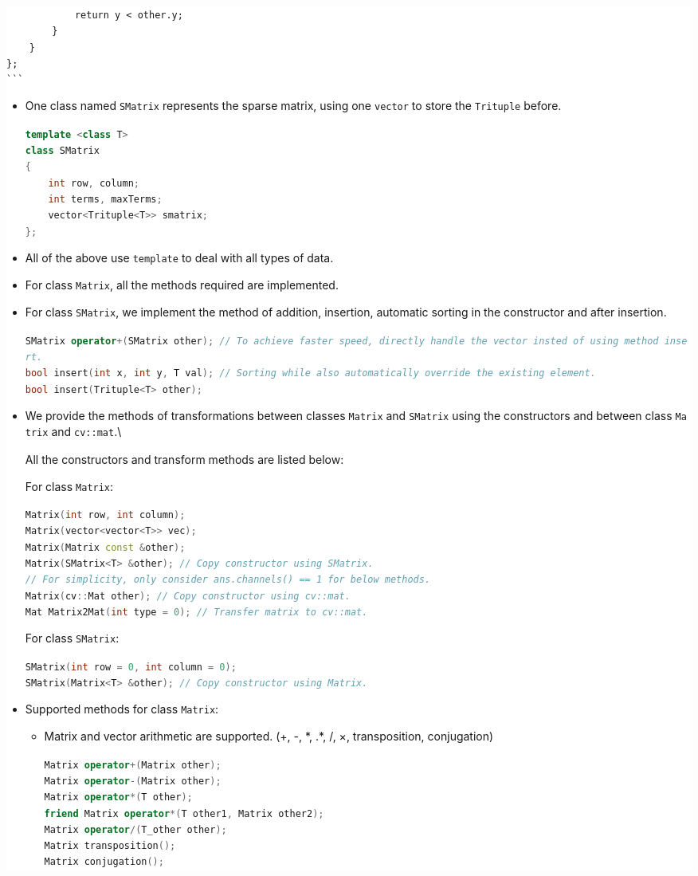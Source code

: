                 return y < other.y;
            }
        }
    };
    ```
  
  + One class named `SMatrix` represents the sparse matrix, using one `vector` to store the `Trituple` before.
  
    ```c++
    template <class T>
    class SMatrix
    {
        int row, column;
        int terms, maxTerms;
        vector<Trituple<T>> smatrix;
    };
    ```
  
  + All of the above use `template` to deal with all types of  data.
  
+ For class `Matrix`, all the methods required are implemented.  

+ For class `SMatrix`, we implement the method of addition, insertion, automatic sorting in the constructor and after insertion.

  ```c++
  SMatrix operator+(SMatrix other); // To achieve faster speed, directly handle the vector insted of using method insert. 
  bool insert(int x, int y, T val); // Sorting while also automatically override the existing element.
  bool insert(Trituple<T> other);
  ```

+ We provide the methods of transformations between classes `Matrix` and `SMatrix` using the constructors and between class `Matrix` and `cv::mat`.\

  All the constructors and transform methods are listed below:

  For class `Matrix`:

  ```c++
  Matrix(int row, int column);
  Matrix(vector<vector<T>> vec);
  Matrix(Matrix const &other);
  Matrix(SMatrix<T> &other); // Copy constructor using SMatrix.
  // For simplicity, only consider ans.channels() == 1 for below methods.
  Matrix(cv::Mat other); // Copy constructor using cv::mat.
  Mat Matrix2Mat(int type = 0); // Transfer matrix to cv::mat.
  ```

  For class `SMatrix`:

  ```c++
  SMatrix(int row = 0, int column = 0);
  SMatrix(Matrix<T> &other); // Copy constructor using Matrix.

+ Supported methods for class `Matrix`:
  
  + Matrix and vector arithmetic are supported. (+, -, \*, .\*, /,  $\times$, transposition, conjugation)
  
    ```c++
    Matrix operator+(Matrix other);
    Matrix operator-(Matrix other);
    Matrix operator*(T other);
    friend Matrix operator*(T other1, Matrix other2);
    Matrix operator/(T_other other);
    Matrix transposition();
    Matrix conjugation();
  ```